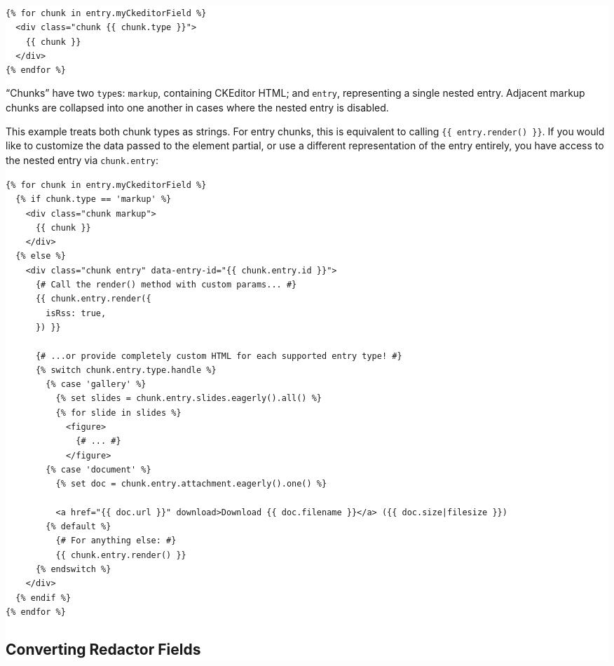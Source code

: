 ```twig
{% for chunk in entry.myCkeditorField %}
  <div class="chunk {{ chunk.type }}">
    {{ chunk }}
  </div>
{% endfor %}
```

“Chunks” have two `type`s: `markup`, containing CKEditor HTML; and `entry`, representing a single nested entry. Adjacent markup chunks are collapsed into one another in cases where the nested entry is disabled.

This example treats both chunk types as strings. For entry chunks, this is equivalent to calling `{{ entry.render() }}`. If you would like to customize the data passed to the element partial, or use a different representation of the entry entirely, you have access to the nested entry via `chunk.entry`:

```twig
{% for chunk in entry.myCkeditorField %}
  {% if chunk.type == 'markup' %}
    <div class="chunk markup">
      {{ chunk }}
    </div>
  {% else %}
    <div class="chunk entry" data-entry-id="{{ chunk.entry.id }}">
      {# Call the render() method with custom params... #}
      {{ chunk.entry.render({
        isRss: true,
      }) }}

      {# ...or provide completely custom HTML for each supported entry type! #}
      {% switch chunk.entry.type.handle %}
        {% case 'gallery' %}
          {% set slides = chunk.entry.slides.eagerly().all() %}
          {% for slide in slides %}
            <figure>
              {# ... #}
            </figure>
        {% case 'document' %}
          {% set doc = chunk.entry.attachment.eagerly().one() %}

          <a href="{{ doc.url }}" download>Download {{ doc.filename }}</a> ({{ doc.size|filesize }})
        {% default %}
          {# For anything else: #}
          {{ chunk.entry.render() }}
      {% endswitch %}
    </div>
  {% endif %}
{% endfor %}
```

## Converting Redactor Fields

